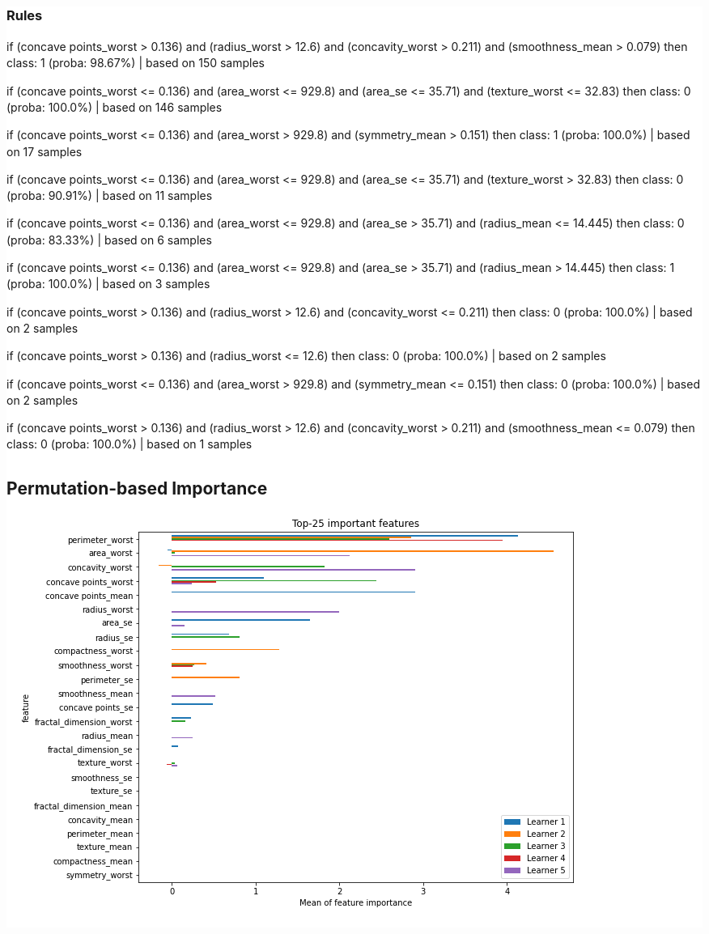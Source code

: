 ### Rules

if (concave points_worst > 0.136) and (radius_worst > 12.6) and (concavity_worst > 0.211) and (smoothness_mean > 0.079) then class: 1 (proba: 98.67%) | based on 150 samples

if (concave points_worst <= 0.136) and (area_worst <= 929.8) and (area_se <= 35.71) and (texture_worst <= 32.83) then class: 0 (proba: 100.0%) | based on 146 samples

if (concave points_worst <= 0.136) and (area_worst > 929.8) and (symmetry_mean > 0.151) then class: 1 (proba: 100.0%) | based on 17 samples

if (concave points_worst <= 0.136) and (area_worst <= 929.8) and (area_se <= 35.71) and (texture_worst > 32.83) then class: 0 (proba: 90.91%) | based on 11 samples

if (concave points_worst <= 0.136) and (area_worst <= 929.8) and (area_se > 35.71) and (radius_mean <= 14.445) then class: 0 (proba: 83.33%) | based on 6 samples

if (concave points_worst <= 0.136) and (area_worst <= 929.8) and (area_se > 35.71) and (radius_mean > 14.445) then class: 1 (proba: 100.0%) | based on 3 samples

if (concave points_worst > 0.136) and (radius_worst > 12.6) and (concavity_worst <= 0.211) then class: 0 (proba: 100.0%) | based on 2 samples

if (concave points_worst > 0.136) and (radius_worst <= 12.6) then class: 0 (proba: 100.0%) | based on 2 samples

if (concave points_worst <= 0.136) and (area_worst > 929.8) and (symmetry_mean <= 0.151) then class: 0 (proba: 100.0%) | based on 2 samples

if (concave points_worst > 0.136) and (radius_worst > 12.6) and (concavity_worst > 0.211) and (smoothness_mean <= 0.079) then class: 0 (proba: 100.0%) | based on 1 samples





## Permutation-based Importance
![Permutation-based Importance](permutation_importance.png)
